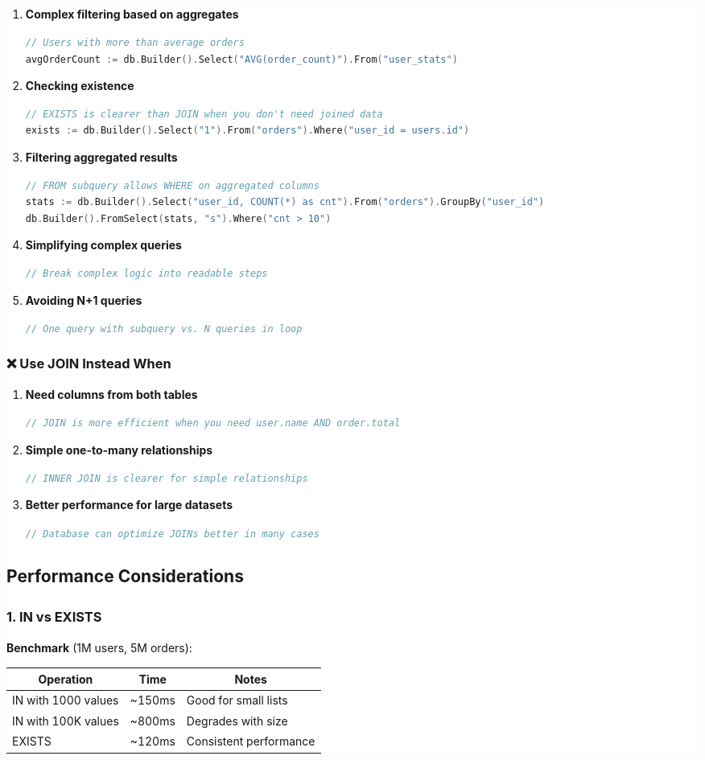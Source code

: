 1. **Complex filtering based on aggregates**
   ```go
   // Users with more than average orders
   avgOrderCount := db.Builder().Select("AVG(order_count)").From("user_stats")
   ```

2. **Checking existence**
   ```go
   // EXISTS is clearer than JOIN when you don't need joined data
   exists := db.Builder().Select("1").From("orders").Where("user_id = users.id")
   ```

3. **Filtering aggregated results**
   ```go
   // FROM subquery allows WHERE on aggregated columns
   stats := db.Builder().Select("user_id, COUNT(*) as cnt").From("orders").GroupBy("user_id")
   db.Builder().FromSelect(stats, "s").Where("cnt > 10")
   ```

4. **Simplifying complex queries**
   ```go
   // Break complex logic into readable steps
   ```

5. **Avoiding N+1 queries**
   ```go
   // One query with subquery vs. N queries in loop
   ```

### ❌ Use JOIN Instead When

1. **Need columns from both tables**
   ```go
   // JOIN is more efficient when you need user.name AND order.total
   ```

2. **Simple one-to-many relationships**
   ```go
   // INNER JOIN is clearer for simple relationships
   ```

3. **Better performance for large datasets**
   ```go
   // Database can optimize JOINs better in many cases
   ```

## Performance Considerations

### 1. IN vs EXISTS

**Benchmark** (1M users, 5M orders):

| Operation | Time | Notes |
|-----------|------|-------|
| IN with 1000 values | ~150ms | Good for small lists |
| IN with 100K values | ~800ms | Degrades with size |
| EXISTS | ~120ms | Consistent performance |
